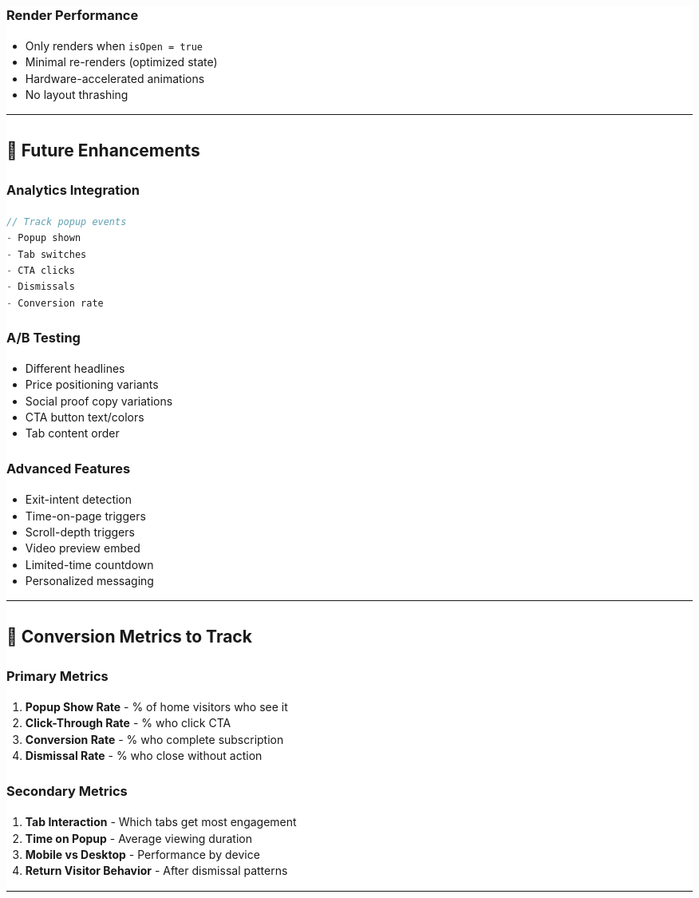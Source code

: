 ### **Render Performance**
- Only renders when `isOpen = true`
- Minimal re-renders (optimized state)
- Hardware-accelerated animations
- No layout thrashing

---

## 🔮 Future Enhancements

### **Analytics Integration**
```typescript
// Track popup events
- Popup shown
- Tab switches
- CTA clicks
- Dismissals
- Conversion rate
```

### **A/B Testing**
- Different headlines
- Price positioning variants
- Social proof copy variations
- CTA button text/colors
- Tab content order

### **Advanced Features**
- Exit-intent detection
- Time-on-page triggers
- Scroll-depth triggers
- Video preview embed
- Limited-time countdown
- Personalized messaging

---

## 🎯 Conversion Metrics to Track

### **Primary Metrics**
1. **Popup Show Rate** - % of home visitors who see it
2. **Click-Through Rate** - % who click CTA
3. **Conversion Rate** - % who complete subscription
4. **Dismissal Rate** - % who close without action

### **Secondary Metrics**
1. **Tab Interaction** - Which tabs get most engagement
2. **Time on Popup** - Average viewing duration
3. **Mobile vs Desktop** - Performance by device
4. **Return Visitor Behavior** - After dismissal patterns

---